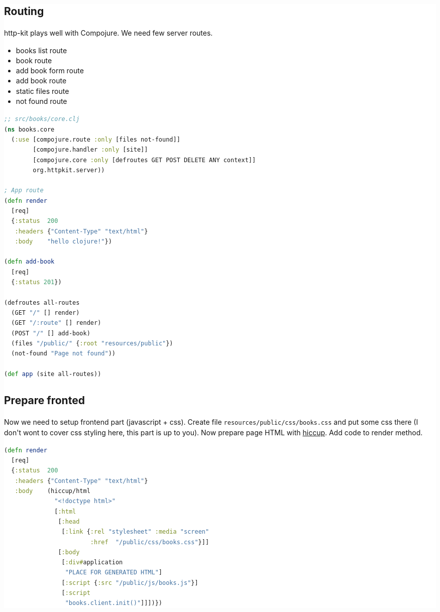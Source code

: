 ## Routing
http-kit plays well with Compojure. We need few server routes.

* books list route
* book route
* add book form route
* add book route
* static files route
* not found route

```clojure
;; src/books/core.clj
(ns books.core
  (:use [compojure.route :only [files not-found]]
        [compojure.handler :only [site]]
        [compojure.core :only [defroutes GET POST DELETE ANY context]]
        org.httpkit.server))

; App route
(defn render
  [req]
  {:status  200
   :headers {"Content-Type" "text/html"}
   :body    "hello clojure!"})

(defn add-book
  [req]
  {:status 201})

(defroutes all-routes
  (GET "/" [] render)
  (GET "/:route" [] render)
  (POST "/" [] add-book)
  (files "/public/" {:root "resources/public"})
  (not-found "Page not found"))

(def app (site all-routes))
```

## Prepare fronted
Now we need to setup frontend part (javascript + css).
Create file `resources/public/css/books.css` and put some css there (I don't wont to cover css styling here, this part is up to you).
Now prepare page HTML with [hiccup](https://github.com/weavejester/hiccup). Add code to render method.

```clojure
(defn render
  [req]
  {:status  200
   :headers {"Content-Type" "text/html"}
   :body    (hiccup/html
              "<!doctype html>"
              [:html
               [:head
                [:link {:rel "stylesheet" :media "screen"
                        :href  "/public/css/books.css"}]]
               [:body
                [:div#application
                 "PLACE FOR GENERATED HTML"]
                [:script {:src "/public/js/books.js"}]
                [:script
                 "books.client.init()"]]])})
```

[app]: ./app.png "App"
[hello_clojure]: ./hello-clojure.png "Hello clojure"
[hello_http]: ./hello-http.png "Hello http"